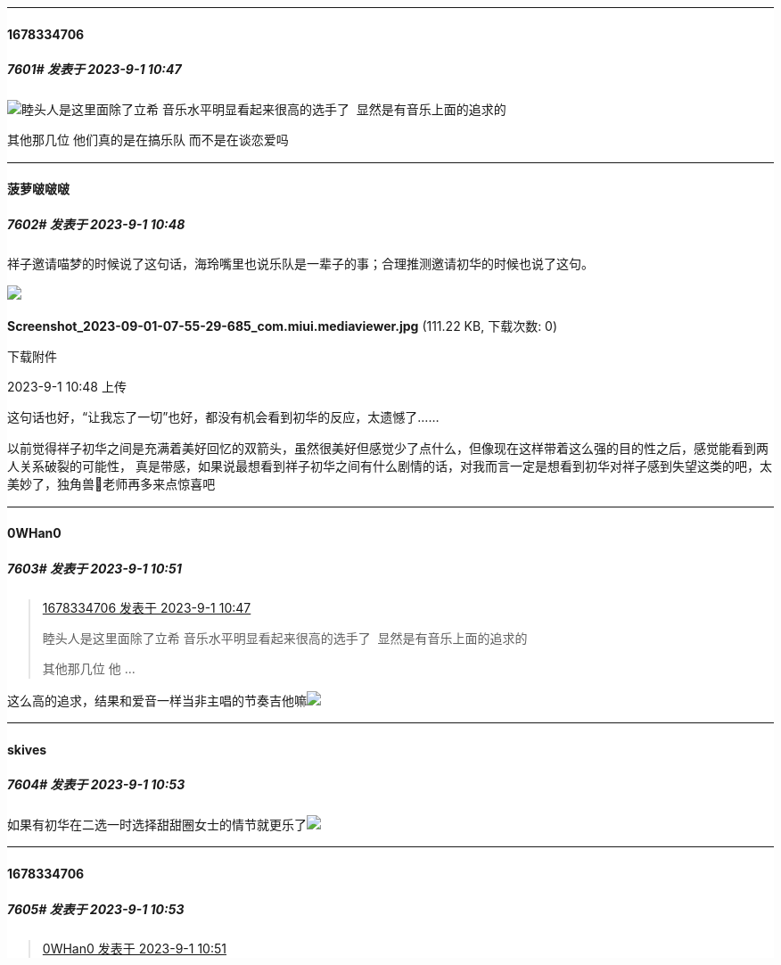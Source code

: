 *****

####  1678334706  
##### 7601#       发表于 2023-9-1 10:47

<img src="https://static.saraba1st.com/image/smiley/face2017/049.png" referrerpolicy="no-referrer">睦头人是这里面除了立希 音乐水平明显看起来很高的选手了  显然是有音乐上面的追求的

其他那几位 他们真的是在搞乐队 而不是在谈恋爱吗

*****

####  菠萝啵啵啵  
##### 7602#       发表于 2023-9-1 10:48

祥子邀请喵梦的时候说了这句话，海玲嘴里也说乐队是一辈子的事；合理推测邀请初华的时候也说了这句。

<img src="https://img.saraba1st.com/forum/202309/01/104800x25hqwqoww8czrri.jpg" referrerpolicy="no-referrer">

<strong>Screenshot_2023-09-01-07-55-29-685_com.miui.mediaviewer.jpg</strong> (111.22 KB, 下载次数: 0)

下载附件

2023-9-1 10:48 上传

这句话也好，“让我忘了一切”也好，都没有机会看到初华的反应，太遗憾了……

以前觉得祥子初华之间是充满着美好回忆的双箭头，虽然很美好但感觉少了点什么，但像现在这样带着这么强的目的性之后，感觉能看到两人关系破裂的可能性， 真是带感，如果说最想看到祥子初华之间有什么剧情的话，对我而言一定是想看到初华对祥子感到失望这类的吧，太美妙了，独角兽🦄老师再多来点惊喜吧

*****

####  0WHan0  
##### 7603#       发表于 2023-9-1 10:51

<blockquote><a href="httphttps://bbs.saraba1st.com/2b/forum.php?mod=redirect&amp;goto=findpost&amp;pid=62252482&amp;ptid=2066984" target="_blank">1678334706 发表于 2023-9-1 10:47</a>

睦头人是这里面除了立希 音乐水平明显看起来很高的选手了  显然是有音乐上面的追求的

其他那几位 他 ...</blockquote>
这么高的追求，结果和爱音一样当非主唱的节奏吉他嘛<img src="https://static.saraba1st.com/image/smiley/face2017/065.png" referrerpolicy="no-referrer">

*****

####  skives  
##### 7604#       发表于 2023-9-1 10:53

如果有初华在二选一时选择甜甜圈女士的情节就更乐了<img src="https://static.saraba1st.com/image/smiley/face2017/067.png" referrerpolicy="no-referrer">

*****

####  1678334706  
##### 7605#       发表于 2023-9-1 10:53

<blockquote><a href="httphttps://bbs.saraba1st.com/2b/forum.php?mod=redirect&amp;goto=findpost&amp;pid=62252534&amp;ptid=2066984" target="_blank">0WHan0 发表于 2023-9-1 10:51</a>
